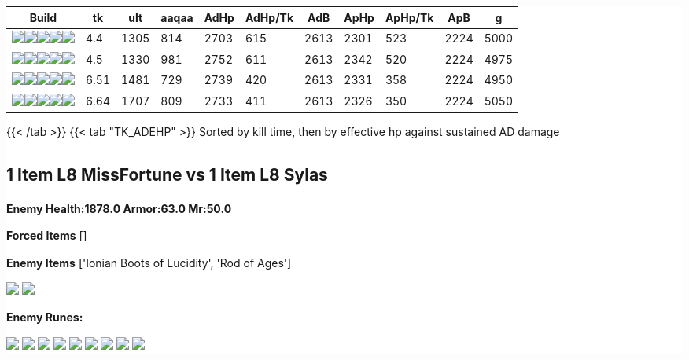 



 Build |tk|ult|aaqaa|AdHp|AdHp/Tk|AdB|ApHp|ApHp/Tk|ApB|g
-|-|-|-|-|-|-|-|-|-|-
![](/item/6672.png)![](/item/1001.png)![](/item/1053.png)![](/item/1055.png)![](/item/1036.png)|4.4|1305|814|2703|615|2613|2301|523|2224|5000
![](/item/223153.png)![](/item/1001.png)![](/item/1055.png)![](/item/1037.png)![](/item/1036.png)|4.5|1330|981|2752|611|2613|2342|520|2224|4975
![](/item/223006.png)![](/item/1053.png)![](/item/1055.png)![](/item/1038.png)![](/item/1038.png)|6.51|1481|729|2739|420|2613|2331|358|2224|4950
![](/item/223142.png)![](/item/1053.png)![](/item/1055.png)![](/item/1036.png)![](/item/1036.png)|6.64|1707|809|2733|411|2613|2326|350|2224|5050
{{< /tab >}}
{{< tab "TK_ADEHP" >}}
Sorted by kill time, then by effective hp against sustained AD damage
## 1 Item L8 MissFortune vs 1 Item L8 Sylas

**Enemy Health:1878.0 Armor:63.0 Mr:50.0**


**Forced Items** []








**Enemy Items** ['Ionian Boots of Lucidity', 'Rod of Ages']





![](/item/223158.png)
![](/item/226657.png)



**Enemy Runes:**





![](/Styles/Inspiration/FirstStrike/FirstStrike.png)
![](/Styles/Inspiration/MagicalFootwear/MagicalFootwear.png)
![](/Styles/Inspiration/BiscuitDelivery/BiscuitDelivery.png)
![](/Styles/Inspiration/CosmicInsight/CosmicInsight.png)
![](/Styles/Resolve/SecondWind/SecondWind.png)
![](/Styles/Sorcery/Unflinching/Unflinching.png)
![](/StatMods/StatModsAdaptiveForceIcon.png)
![](/StatMods/StatModsAdaptiveForceIcon.png)
![](/StatMods/StatModsMagicResIcon.MagicResist_Fix.png)
